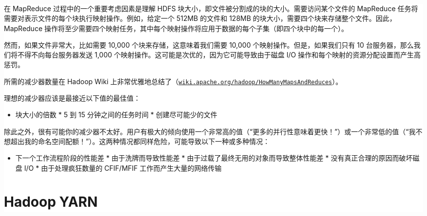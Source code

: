 在 MapReduce 过程中的一个重要考虑因素是理解 HDFS 块大小，即文件被分割成的块的大小。需要访问某个文件的 MapReduce 任务将需要对表示文件的每个块执行映射操作。例如，给定一个 512MB 的文件和 128MB 的块大小，需要四个块来存储整个文件。因此，MapReduce 操作将至少需要四个映射任务，其中每个映射操作将应用于数据的每个子集（即四个块中的每一个）。

然而，如果文件非常大，比如需要 10,000 个块来存储，这意味着我们需要 10,000 个映射操作。但是，如果我们只有 10 台服务器，那么我们将不得不向每台服务器发送 1,000 个映射操作。这可能是次优的，因为它可能导致由于磁盘 I/O 操作和每个映射的资源分配设置而产生高惩罚。

所需的减少器数量在 Hadoop Wiki 上非常优雅地总结了（[`wiki.apache.org/hadoop/HowManyMapsAndReduces`](https://wiki.apache.org/hadoop/HowManyMapsAndReduces)）。

理想的减少器应该是最接近以下值的最佳值：

* 块大小的倍数 * 5 到 15 分钟之间的任务时间 * 创建尽可能少的文件

除此之外，很有可能你的减少器不太好。用户有极大的倾向使用一个非常高的值（“更多的并行性意味着更快！”）或一个非常低的值（“我不想超出我的命名空间配额！”）。这两种情况都同样危险，可能导致以下一种或多种情况：

* 下一个工作流程阶段的性能差 * 由于洗牌而导致性能差 * 由于过载了最终无用的对象而导致整体性能差 * 没有真正合理的原因而破坏磁盘 I/O * 由于处理疯狂数量的 CFIF/MFIF 工作而产生大量的网络传输

# Hadoop YARN

